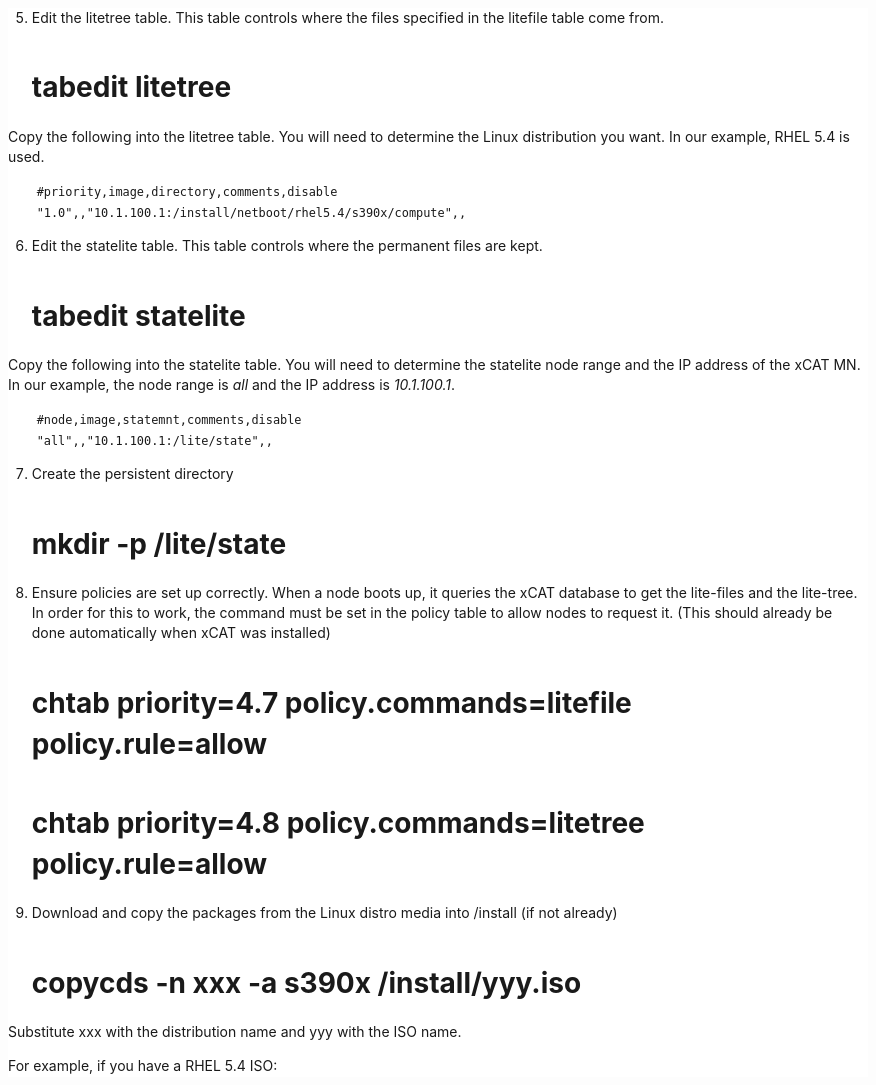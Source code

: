 
  5. Edit the litetree table. This table controls where the files specified in the litefile table come from. 
        
        # tabedit litetree

Copy the following into the litetree table. You will need to determine the Linux distribution you want. In our example, RHEL 5.4 is used. 
        
        
        #priority,image,directory,comments,disable
        "1.0",,"10.1.100.1:/install/netboot/rhel5.4/s390x/compute",,
        

  6. Edit the statelite table. This table controls where the permanent files are kept. 
        
        # tabedit statelite

Copy the following into the statelite table. You will need to determine the statelite node range and the IP address of the xCAT MN. In our example, the node range is _all_ and the IP address is _10.1.100.1_. 
        
        
        #node,image,statemnt,comments,disable
        "all",,"10.1.100.1:/lite/state",,
        

  7. Create the persistent directory 
        
        # mkdir -p /lite/state

  8. Ensure policies are set up correctly. When a node boots up, it queries the xCAT database to get the lite-files and the lite-tree. In order for this to work, the command must be set in the policy table to allow nodes to request it. (This should already be done automatically when xCAT was installed) 
        
        
        # chtab priority=4.7 policy.commands=litefile policy.rule=allow
        # chtab priority=4.8 policy.commands=litetree policy.rule=allow
        

  9. Download and copy the packages from the Linux distro media into /install (if not already) 
        
        # copycds -n xxx -a s390x /install/yyy.iso

Substitute xxx with the distribution name and yyy with the ISO name. 

  
For example, if you have a RHEL 5.4 ISO: 
        